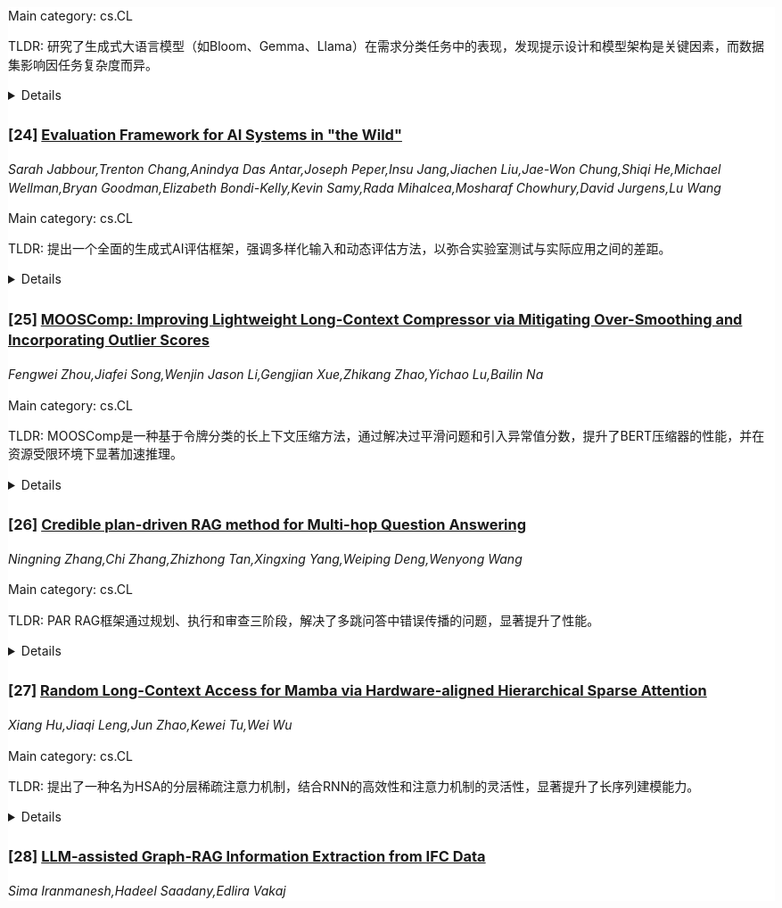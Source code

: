 Main category: cs.CL

TLDR: 研究了生成式大语言模型（如Bloom、Gemma、Llama）在需求分类任务中的表现，发现提示设计和模型架构是关键因素，而数据集影响因任务复杂度而异。


<details><summary>Details</summary></details>

### [24] [Evaluation Framework for AI Systems in "the Wild"](https://arxiv.org/abs/2504.16778)
*Sarah Jabbour,Trenton Chang,Anindya Das Antar,Joseph Peper,Insu Jang,Jiachen Liu,Jae-Won Chung,Shiqi He,Michael Wellman,Bryan Goodman,Elizabeth Bondi-Kelly,Kevin Samy,Rada Mihalcea,Mosharaf Chowhury,David Jurgens,Lu Wang*

Main category: cs.CL

TLDR: 提出一个全面的生成式AI评估框架，强调多样化输入和动态评估方法，以弥合实验室测试与实际应用之间的差距。


<details><summary>Details</summary></details>

### [25] [MOOSComp: Improving Lightweight Long-Context Compressor via Mitigating Over-Smoothing and Incorporating Outlier Scores](https://arxiv.org/abs/2504.16786)
*Fengwei Zhou,Jiafei Song,Wenjin Jason Li,Gengjian Xue,Zhikang Zhao,Yichao Lu,Bailin Na*

Main category: cs.CL

TLDR: MOOSComp是一种基于令牌分类的长上下文压缩方法，通过解决过平滑问题和引入异常值分数，提升了BERT压缩器的性能，并在资源受限环境下显著加速推理。


<details><summary>Details</summary></details>

### [26] [Credible plan-driven RAG method for Multi-hop Question Answering](https://arxiv.org/abs/2504.16787)
*Ningning Zhang,Chi Zhang,Zhizhong Tan,Xingxing Yang,Weiping Deng,Wenyong Wang*

Main category: cs.CL

TLDR: PAR RAG框架通过规划、执行和审查三阶段，解决了多跳问答中错误传播的问题，显著提升了性能。


<details><summary>Details</summary></details>

### [27] [Random Long-Context Access for Mamba via Hardware-aligned Hierarchical Sparse Attention](https://arxiv.org/abs/2504.16795)
*Xiang Hu,Jiaqi Leng,Jun Zhao,Kewei Tu,Wei Wu*

Main category: cs.CL

TLDR: 提出了一种名为HSA的分层稀疏注意力机制，结合RNN的高效性和注意力机制的灵活性，显著提升了长序列建模能力。


<details><summary>Details</summary></details>

### [28] [LLM-assisted Graph-RAG Information Extraction from IFC Data](https://arxiv.org/abs/2504.16813)
*Sima Iranmanesh,Hadeel Saadany,Edlira Vakaj*
